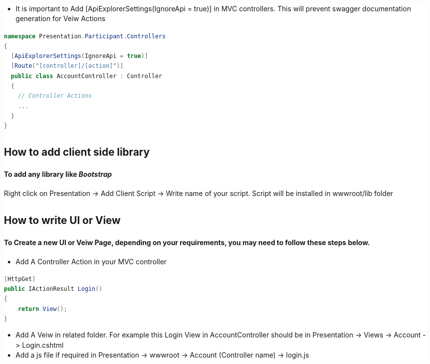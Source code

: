 * It is important to Add [ApiExplorerSettings(IgnoreApi = true)] in MVC controllers. This will prevent swagger documentation generation for Veiw Actions
```c#
namespace Presentation.Participant.Controllers
{
  [ApiExplorerSettings(IgnoreApi = true)]
  [Route("[controller]/[action]")]
  public class AccountController : Controller
  {
    // Controller Actions
    ...
  }
}
```

## How to add client side library
#### To add any library like *Bootstrap*
Right click on Presentation -> Add Client Script -> Write name of your script. Script will be installed in wwwroot/lib folder

## How to write UI or View
#### To Create a new UI or Veiw Page, depending on your requirements, you may need to follow these steps below.
* Add A Controller Action in your MVC controller
```c#
[HttpGet]
public IActionResult Login()
{
    return View();
}
```
* Add A Veiw in related folder. For example this Login View in AccountController should be in Presentation -> Views -> Account -> Login.cshtml
* Add a js file if required in Presentation -> wwwroot -> Account (Controller name) -> login.js